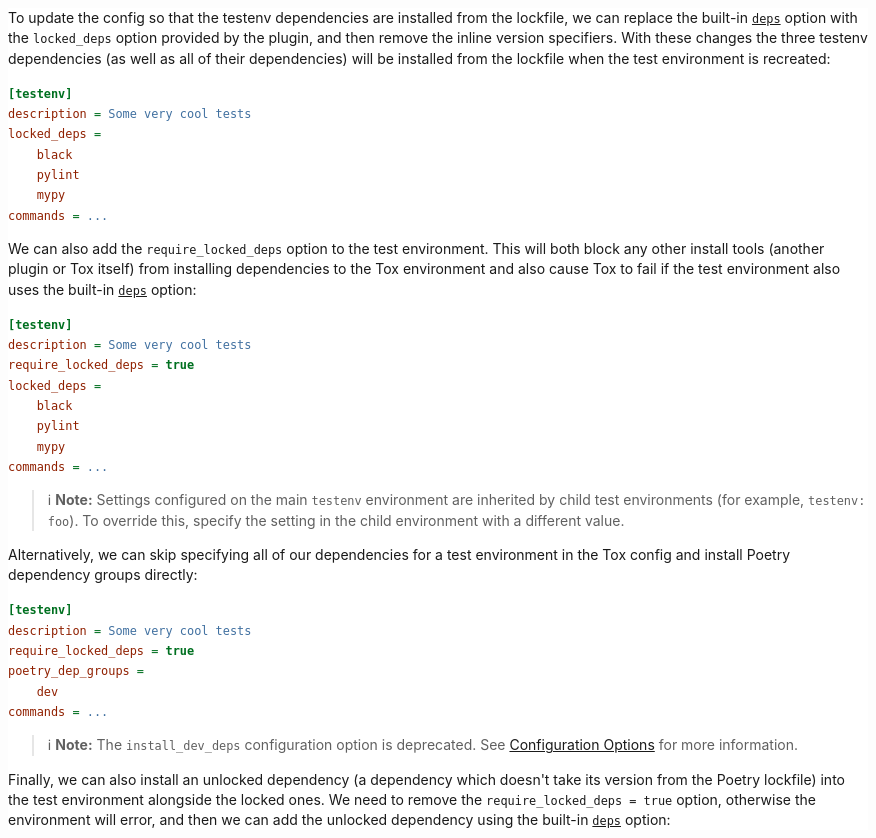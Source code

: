 To update the config so that the testenv dependencies are installed from the lockfile, we
can replace the built-in
[`deps`](https://tox.readthedocs.io/en/latest/config.html#conf-deps) option with the
`locked_deps` option provided by the plugin, and then remove the inline version
specifiers. With these changes the three testenv dependencies (as well as all of their
dependencies) will be installed from the lockfile when the test environment is recreated:

```ini
[testenv]
description = Some very cool tests
locked_deps =
    black
    pylint
    mypy
commands = ...
```

We can also add the `require_locked_deps` option to the test environment. This will both
block any other install tools (another plugin or Tox itself) from installing dependencies
to the Tox environment and also cause Tox to fail if the test environment also uses the
built-in [`deps`](https://tox.readthedocs.io/en/latest/config.html#conf-deps) option:

```ini
[testenv]
description = Some very cool tests
require_locked_deps = true
locked_deps =
    black
    pylint
    mypy
commands = ...
```

> ℹ️ **Note:** Settings configured on the main `testenv` environment are inherited by
> child test environments (for example, `testenv:foo`). To override this, specify the
> setting in the child environment with a different value.

Alternatively, we can skip specifying all of our dependencies for a test environment in
the Tox config and install Poetry dependency groups directly:

```ini
[testenv]
description = Some very cool tests
require_locked_deps = true
poetry_dep_groups =
    dev
commands = ...
```

> ℹ️ **Note:** The `install_dev_deps` configuration option is deprecated. See
> [Configuration Options](#configuration-options) for more information.

Finally, we can also install an unlocked dependency (a dependency which doesn't take its
version from the Poetry lockfile) into the test environment alongside the locked ones. We
need to remove the `require_locked_deps = true` option, otherwise the environment will
error, and then we can add the unlocked dependency using the built-in
[`deps`](https://tox.readthedocs.io/en/latest/config.html#conf-deps) option:
